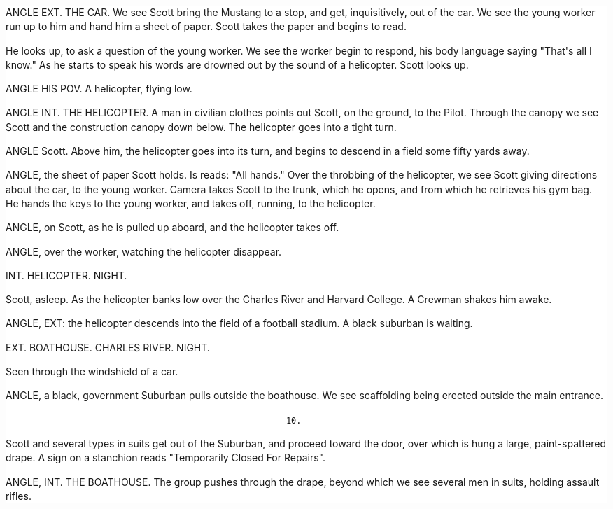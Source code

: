 ANGLE EXT. THE CAR. We see Scott bring the Mustang to a stop,
and get, inquisitively, out of the car. We see the young
worker run up to him and hand him a sheet of paper. Scott
takes the paper and begins to read.

He looks up, to ask a question of the young worker. We see
the worker begin to respond, his body language saying
"That's all I know." As he starts to speak his words are
drowned out by the sound of a helicopter. Scott looks up.

ANGLE HIS POV. A helicopter, flying low.

ANGLE INT. THE HELICOPTER. A man in civilian clothes points
out Scott, on the ground, to the Pilot. Through the canopy
we see Scott and the construction canopy down below. The
helicopter goes into a tight turn.

ANGLE Scott. Above him, the helicopter goes into its turn,
and begins to descend in a field some fifty yards away.

ANGLE, the sheet of paper Scott holds. Is reads: "All hands."
Over the throbbing of the helicopter, we see Scott giving
directions about the car, to the young worker. Camera takes
Scott to the trunk, which he opens, and from which he
retrieves his gym bag. He hands the keys to the young worker,
and takes off, running, to the helicopter.

ANGLE, on Scott, as he is pulled up aboard, and the
helicopter takes off.

ANGLE, over the worker, watching the helicopter disappear.

INT. HELICOPTER. NIGHT.

Scott, asleep. As the helicopter banks low over the Charles
River and Harvard College. A Crewman shakes him awake.

ANGLE, EXT: the helicopter descends into the field of a
football stadium. A black suburban is waiting.

EXT. BOATHOUSE. CHARLES RIVER. NIGHT.

Seen through the windshield of a car.

ANGLE, a black, government Suburban pulls outside the
boathouse. We see scaffolding being erected outside the main
entrance.

                                                            10.


Scott and several types in suits get out of the Suburban,
and proceed toward the door, over which is hung a large,
paint-spattered drape. A sign on a stanchion reads
"Temporarily Closed For Repairs".

ANGLE, INT. THE BOATHOUSE. The group pushes through the
drape, beyond which we see several men in suits, holding
assault rifles.

